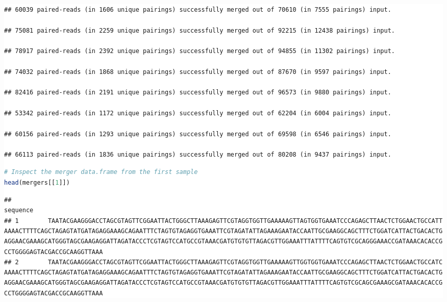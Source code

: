     ## 60039 paired-reads (in 1606 unique pairings) successfully merged out of 70610 (in 7555 pairings) input.

    ## 75081 paired-reads (in 2259 unique pairings) successfully merged out of 92215 (in 12438 pairings) input.

    ## 78917 paired-reads (in 2392 unique pairings) successfully merged out of 94855 (in 11302 pairings) input.

    ## 74032 paired-reads (in 1868 unique pairings) successfully merged out of 87670 (in 9597 pairings) input.

    ## 82416 paired-reads (in 2191 unique pairings) successfully merged out of 96573 (in 9880 pairings) input.

    ## 53342 paired-reads (in 1172 unique pairings) successfully merged out of 62204 (in 6004 pairings) input.

    ## 60156 paired-reads (in 1293 unique pairings) successfully merged out of 69598 (in 6546 pairings) input.

    ## 66113 paired-reads (in 1836 unique pairings) successfully merged out of 80208 (in 9437 pairings) input.

``` r
# Inspect the merger data.frame from the first sample
head(mergers[[1]])
```

    ##                                                                                                                                                                                                                                                                                                                                                                                         sequence
    ## 1        TAATACGAAGGGACCTAGCGTAGTTCGGAATTACTGGGCTTAAAGAGTTCGTAGGTGGTTGAAAAAGTTAGTGGTGAAATCCCAGAGCTTAACTCTGGAACTGCCATTAAAACTTTTCAGCTAGAGTATGATAGAGGAAAGCAGAATTTCTAGTGTAGAGGTGAAATTCGTAGATATTAGAAAGAATACCAATTGCGAAGGCAGCTTTCTGGATCATTACTGACACTGAGGAACGAAAGCATGGGTAGCGAAGAGGATTAGATACCCTCGTAGTCCATGCCGTAAACGATGTGTGTTAGACGTTGGAAATTTATTTTCAGTGTCGCAGGGAAACCGATAAACACACCGCCTGGGGAGTACGACCGCAAGGTTAAA
    ## 2        TAATACGAAGGGACCTAGCGTAGTTCGGAATTACTGGGCTTAAAGAGTTCGTAGGTGGTTGAAAAAGTTGGTGGTGAAATCCCAGAGCTTAACTCTGGAACTGCCATCAAAACTTTTCAGCTAGAGTATGATAGAGGAAAGCAGAATTTCTAGTGTAGAGGTGAAATTCGTAGATATTAGAAAGAATACCAATTGCGAAGGCAGCTTTCTGGATCATTACTGACACTGAGGAACGAAAGCATGGGTAGCGAAGAGGATTAGATACCCTCGTAGTCCATGCCGTAAACGATGTGTGTTAGACGTTGGAAATTTATTTTCAGTGTCGCAGCGAAAGCGATAAACACACCGCCTGGGGAGTACGACCGCAAGGTTAAA